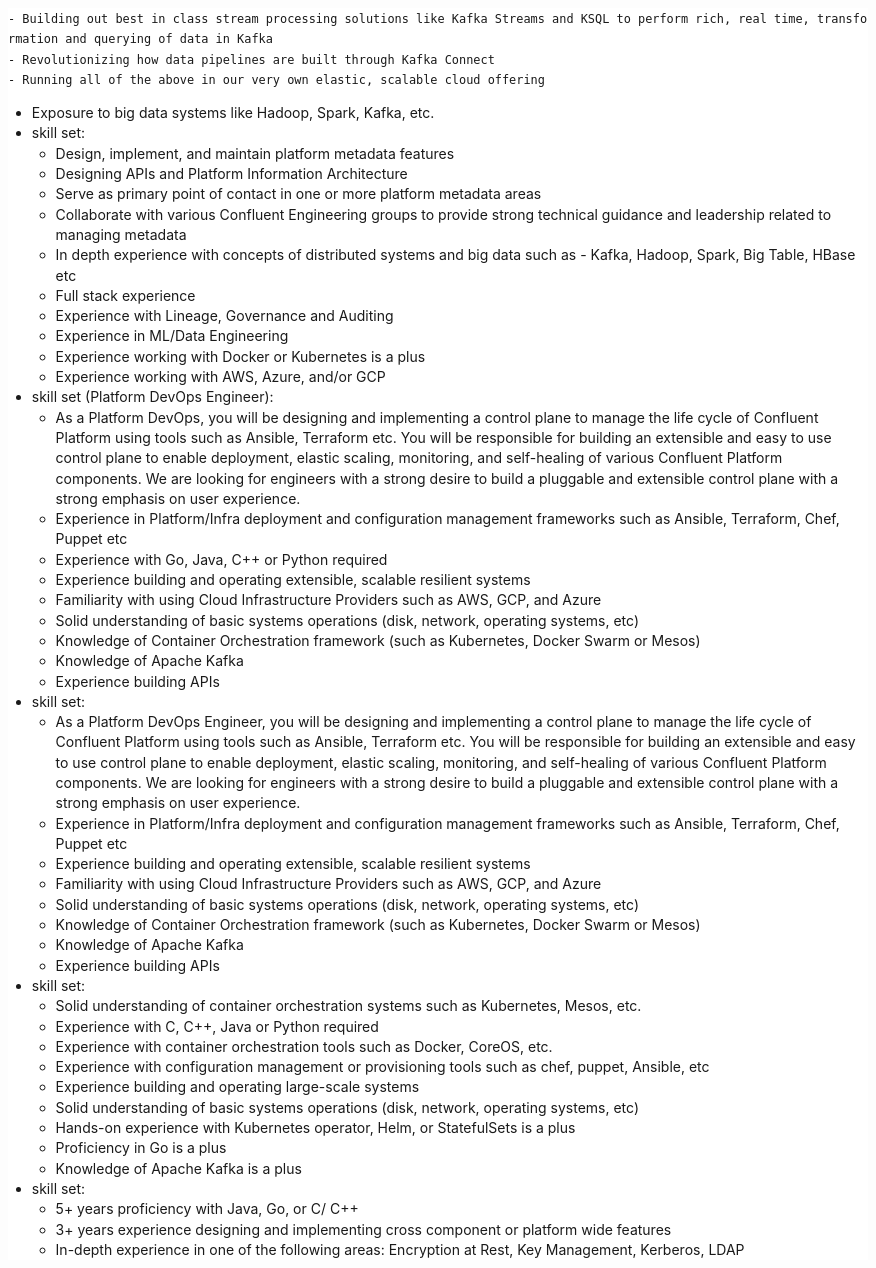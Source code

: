 	- Building out best in class stream processing solutions like Kafka Streams and KSQL to perform rich, real time, transformation and querying of data in Kafka
	- Revolutionizing how data pipelines are built through Kafka Connect
	- Running all of the above in our very own elastic, scalable cloud offering
+ Exposure to big data systems like Hadoop, Spark, Kafka, etc.
+ skill set:
	- Design, implement, and maintain platform metadata features
	- Designing APIs and Platform Information Architecture
	- Serve as primary point of contact in one or more platform metadata areas
	- Collaborate with various Confluent Engineering groups to provide strong technical guidance and leadership related to managing metadata
	- In depth experience with concepts of distributed systems and big data such as - Kafka, Hadoop, Spark, Big Table, HBase etc
	- Full stack experience
	- Experience with Lineage, Governance and Auditing
	- Experience in ML/Data Engineering
	- Experience working with Docker or Kubernetes is a plus
	- Experience working with AWS, Azure, and/or GCP
+ skill set (Platform DevOps Engineer):
	- As a Platform DevOps, you will be designing and implementing a control plane to manage the life cycle of Confluent Platform using tools such as Ansible, Terraform etc. You will be responsible for building an extensible and easy to use control plane to enable deployment, elastic scaling, monitoring, and self-healing of various Confluent Platform components. We are looking for engineers with a strong desire to build a pluggable and extensible control plane with a strong emphasis on user experience.
	- Experience in Platform/Infra deployment and configuration management frameworks such as Ansible, Terraform, Chef, Puppet etc
	- Experience with Go, Java, C++ or Python required
	- Experience building and operating extensible, scalable resilient systems
	- Familiarity with using Cloud Infrastructure Providers such as AWS, GCP, and Azure
	- Solid understanding of basic systems operations (disk, network, operating systems, etc)
	- Knowledge of Container Orchestration framework (such as Kubernetes, Docker Swarm or Mesos)
	- Knowledge of Apache Kafka
	- Experience building APIs
+ skill set:
	- As a Platform DevOps Engineer, you will be designing and implementing a control plane to manage the life cycle of Confluent Platform using tools such as Ansible, Terraform etc. You will be responsible for building an extensible and easy to use control plane to enable deployment, elastic scaling, monitoring, and self-healing of various Confluent Platform components. We are looking for engineers with a strong desire to build a pluggable and extensible control plane with a strong emphasis on user experience.
	- Experience in Platform/Infra deployment and configuration management frameworks such as Ansible, Terraform, Chef, Puppet etc
	- Experience building and operating extensible, scalable resilient systems
	- Familiarity with using Cloud Infrastructure Providers such as AWS, GCP, and Azure
	- Solid understanding of basic systems operations (disk, network, operating systems, etc)
	- Knowledge of Container Orchestration framework (such as Kubernetes, Docker Swarm or Mesos)
	- Knowledge of Apache Kafka
	- Experience building APIs
+ skill set:
	- Solid understanding of container orchestration systems such as Kubernetes, Mesos, etc.
	- Experience with C, C++, Java or Python required
	- Experience with container orchestration tools such as Docker, CoreOS, etc.
	- Experience with configuration management or provisioning tools such as chef, puppet, Ansible, etc
	- Experience building and operating large-scale systems
	- Solid understanding of basic systems operations (disk, network, operating systems, etc)
	- Hands-on experience with Kubernetes operator, Helm, or StatefulSets is a plus
	- Proficiency in Go is a plus
	- Knowledge of Apache Kafka is a plus
+ skill set:
	- 5+ years proficiency with Java, Go, or C/ C++
	- 3+ years experience designing and implementing cross component or platform wide features
	- In-depth experience in one of the following areas: Encryption at Rest, Key Management, Kerberos, LDAP